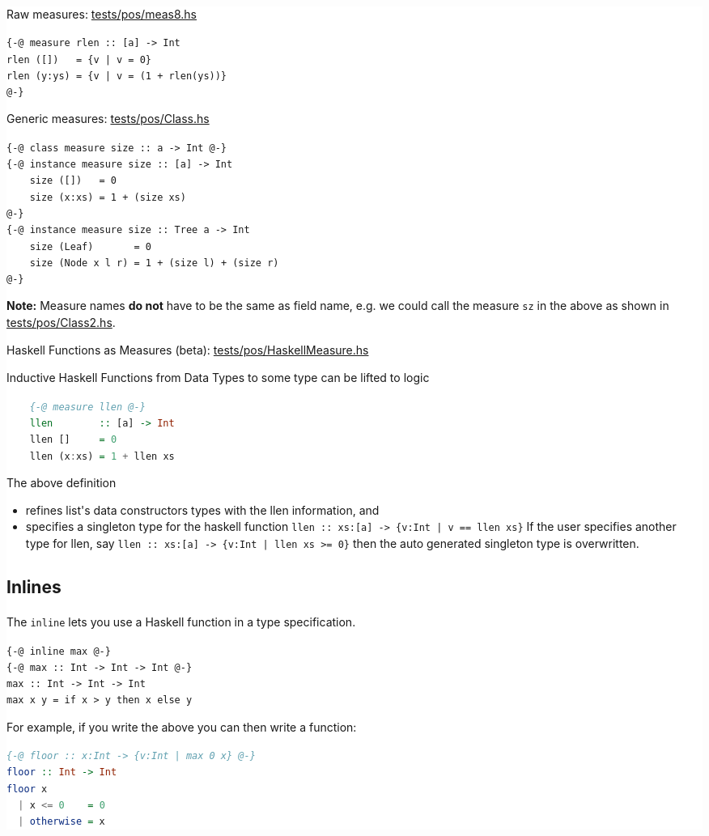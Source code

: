Raw measures: [tests/pos/meas8.hs](tests/pos/meas8.hs)

    {-@ measure rlen :: [a] -> Int
    rlen ([])   = {v | v = 0}
    rlen (y:ys) = {v | v = (1 + rlen(ys))}
    @-}

Generic measures: [tests/pos/Class.hs](tests/pos/Class.hs)

    {-@ class measure size :: a -> Int @-}
    {-@ instance measure size :: [a] -> Int
        size ([])   = 0
        size (x:xs) = 1 + (size xs)
    @-}
    {-@ instance measure size :: Tree a -> Int
        size (Leaf)       = 0
        size (Node x l r) = 1 + (size l) + (size r)
    @-}

**Note:** Measure names **do not** have to be the same as
field name, e.g. we could call the measure `sz` in the above
as shown in [tests/pos/Class2.hs](tests/pos/Class2.hs).


Haskell Functions as Measures (beta): [tests/pos/HaskellMeasure.hs](tests/pos/HaskellMeasure.hs)

Inductive Haskell Functions from Data Types to some type can be lifted to logic

```haskell
    {-@ measure llen @-}
    llen        :: [a] -> Int
    llen []     = 0
    llen (x:xs) = 1 + llen xs
```

The above definition
  - refines list's data constructors types with the llen information, and
  - specifies a singleton type for the haskell function
        `llen :: xs:[a] -> {v:Int | v == llen xs}`
    If the user specifies another type for llen, say
        `llen :: xs:[a] -> {v:Int | llen xs >= 0}`
    then the auto generated singleton type is overwritten.

Inlines 
-------

The `inline`  lets you use a Haskell function in a type specification. 

```
{-@ inline max @-}
{-@ max :: Int -> Int -> Int @-}
max :: Int -> Int -> Int
max x y = if x > y then x else y
```

For example, if you write the above you can then write a function:

```haskell 
{-@ floor :: x:Int -> {v:Int | max 0 x} @-}
floor :: Int -> Int
floor x 
  | x <= 0    = 0
  | otherwise = x
``` 
